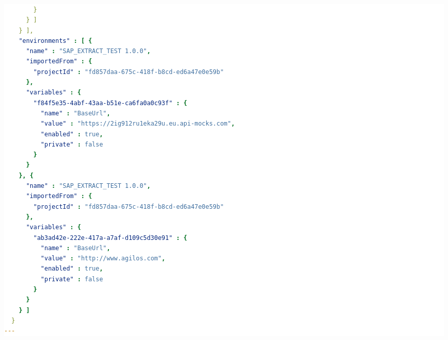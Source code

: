 ```yaml
        }
      } ]
    } ],
    "environments" : [ {
      "name" : "SAP_EXTRACT_TEST 1.0.0",
      "importedFrom" : {
        "projectId" : "fd857daa-675c-418f-b8cd-ed6a47e0e59b"
      },
      "variables" : {
        "f84f5e35-4abf-43aa-b51e-ca6fa0a0c93f" : {
          "name" : "BaseUrl",
          "value" : "https://2ig912ru1eka29u.eu.api-mocks.com",
          "enabled" : true,
          "private" : false
        }
      }
    }, {
      "name" : "SAP_EXTRACT_TEST 1.0.0",
      "importedFrom" : {
        "projectId" : "fd857daa-675c-418f-b8cd-ed6a47e0e59b"
      },
      "variables" : {
        "ab3ad42e-222e-417a-a7af-d109c5d30e91" : {
          "name" : "BaseUrl",
          "value" : "http://www.agilos.com",
          "enabled" : true,
          "private" : false
        }
      }
    } ]
  }
---
```

